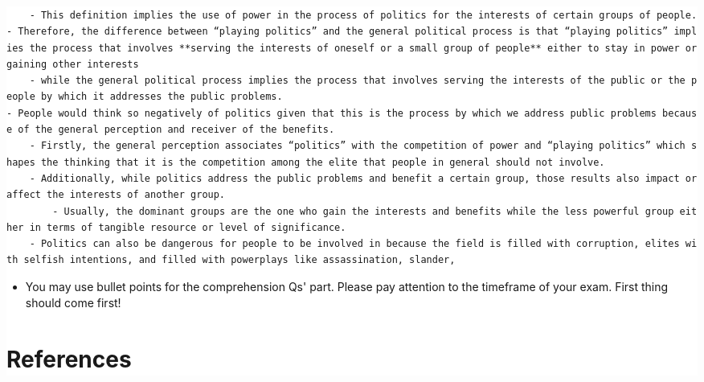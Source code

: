         - This definition implies the use of power in the process of politics for the interests of certain groups of people.
    - Therefore, the difference between “playing politics” and the general political process is that “playing politics” implies the process that involves **serving the interests of oneself or a small group of people** either to stay in power or gaining other interests
        - while the general political process implies the process that involves serving the interests of the public or the people by which it addresses the public problems.
    - People would think so negatively of politics given that this is the process by which we address public problems because of the general perception and receiver of the benefits.
        - Firstly, the general perception associates “politics” with the competition of power and “playing politics” which shapes the thinking that it is the competition among the elite that people in general should not involve.
        - Additionally, while politics address the public problems and benefit a certain group, those results also impact or affect the interests of another group.
            - Usually, the dominant groups are the one who gain the interests and benefits while the less powerful group either in terms of tangible resource or level of significance.
        - Politics can also be dangerous for people to be involved in because the field is filled with corruption, elites with selfish intentions, and filled with powerplays like assassination, slander,

- You may use bullet points for the comprehension Qs' part. Please pay attention to the timeframe of your exam. First thing should come first!

# References

[^1]: [[GIGW-C1 What is Governance \|GIGW-C1 What is Governance ]] 